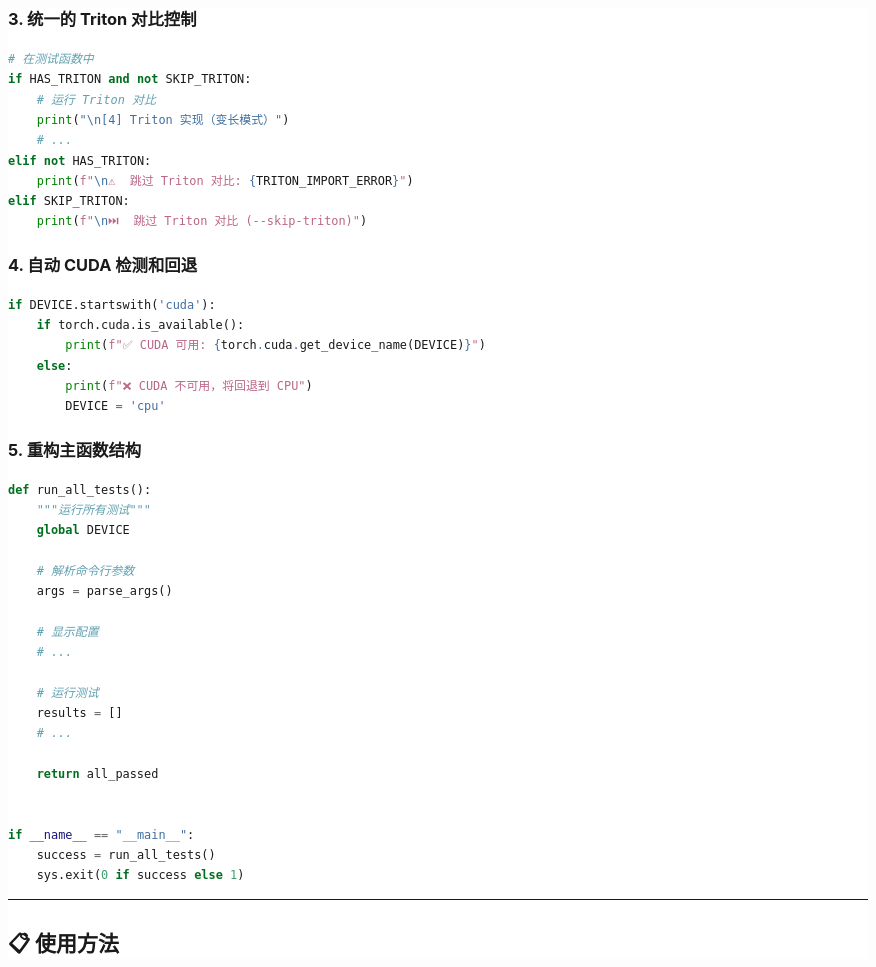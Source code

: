 ### 3. **统一的 Triton 对比控制**

```python
# 在测试函数中
if HAS_TRITON and not SKIP_TRITON:
    # 运行 Triton 对比
    print("\n[4] Triton 实现（变长模式）")
    # ...
elif not HAS_TRITON:
    print(f"\n⚠️  跳过 Triton 对比: {TRITON_IMPORT_ERROR}")
elif SKIP_TRITON:
    print(f"\n⏭️  跳过 Triton 对比 (--skip-triton)")
```

### 4. **自动 CUDA 检测和回退**

```python
if DEVICE.startswith('cuda'):
    if torch.cuda.is_available():
        print(f"✅ CUDA 可用: {torch.cuda.get_device_name(DEVICE)}")
    else:
        print(f"❌ CUDA 不可用，将回退到 CPU")
        DEVICE = 'cpu'
```

### 5. **重构主函数结构**

```python
def run_all_tests():
    """运行所有测试"""
    global DEVICE
    
    # 解析命令行参数
    args = parse_args()
    
    # 显示配置
    # ...
    
    # 运行测试
    results = []
    # ...
    
    return all_passed


if __name__ == "__main__":
    success = run_all_tests()
    sys.exit(0 if success else 1)
```

---

## 📋 使用方法
